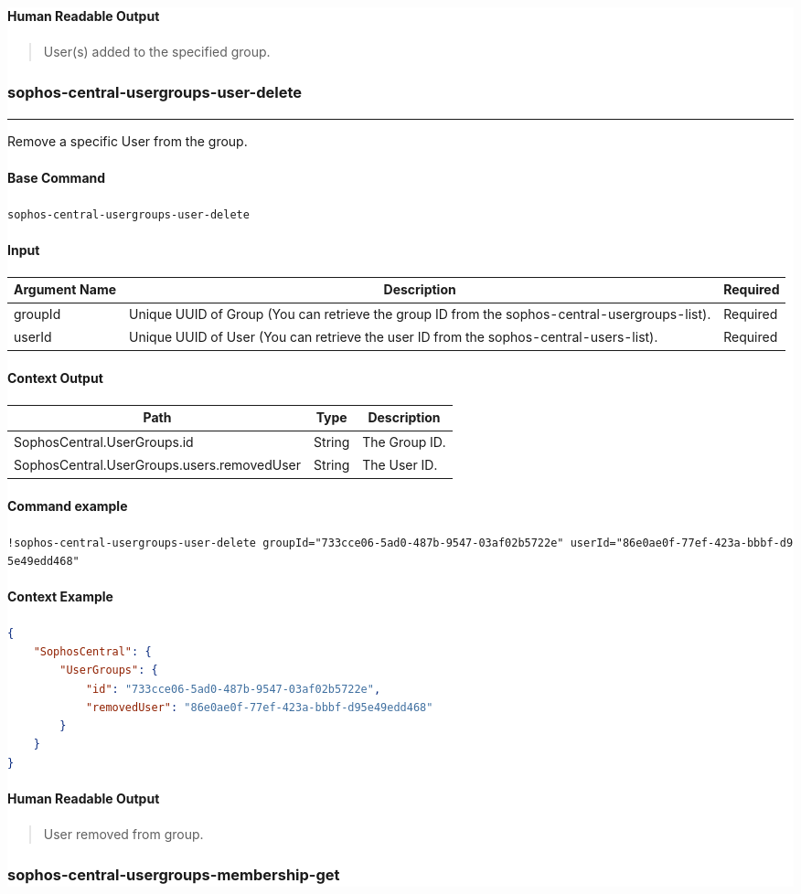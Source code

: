 #### Human Readable Output

>User(s) added to the specified group.

### sophos-central-usergroups-user-delete

***
Remove a specific User from the group.


#### Base Command

`sophos-central-usergroups-user-delete`

#### Input

| **Argument Name** | **Description** | **Required** |
| --- | --- | --- |
| groupId | Unique UUID of Group (You can retrieve the group ID from the sophos-central-usergroups-list). | Required | 
| userId | Unique UUID of User (You can retrieve the user ID from the sophos-central-users-list). | Required | 


#### Context Output

| **Path** | **Type** | **Description** |
| --- | --- | --- |
| SophosCentral.UserGroups.id | String | The Group ID. | 
| SophosCentral.UserGroups.users.removedUser | String | The User ID. | 

#### Command example

```!sophos-central-usergroups-user-delete groupId="733cce06-5ad0-487b-9547-03af02b5722e" userId="86e0ae0f-77ef-423a-bbbf-d95e49edd468"```

#### Context Example

```json
{
    "SophosCentral": {
        "UserGroups": {
            "id": "733cce06-5ad0-487b-9547-03af02b5722e",
            "removedUser": "86e0ae0f-77ef-423a-bbbf-d95e49edd468"
        }
    }
}
```

#### Human Readable Output

>User removed from group.


### sophos-central-usergroups-membership-get

